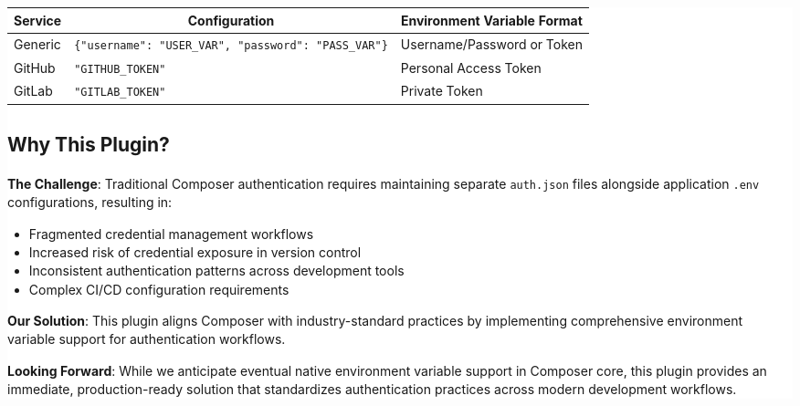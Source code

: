 | Service | Configuration                                      | Environment Variable Format |
|---------|----------------------------------------------------|----------------------------|
| Generic | `{"username": "USER_VAR", "password": "PASS_VAR"}` | Username/Password or Token |
| GitHub | `"GITHUB_TOKEN"`                                   | Personal Access Token      |
| GitLab | `"GITLAB_TOKEN"`                                   | Private Token              |

## Why This Plugin?

**The Challenge**: Traditional Composer authentication requires maintaining separate `auth.json` files alongside application `.env` configurations, resulting in:

- Fragmented credential management workflows
- Increased risk of credential exposure in version control
- Inconsistent authentication patterns across development tools
- Complex CI/CD configuration requirements

**Our Solution**: This plugin aligns Composer with industry-standard practices by implementing comprehensive environment variable support for authentication workflows.

**Looking Forward**: While we anticipate eventual native environment variable support in Composer core, this plugin provides an immediate, production-ready solution that standardizes authentication practices across modern development workflows.
